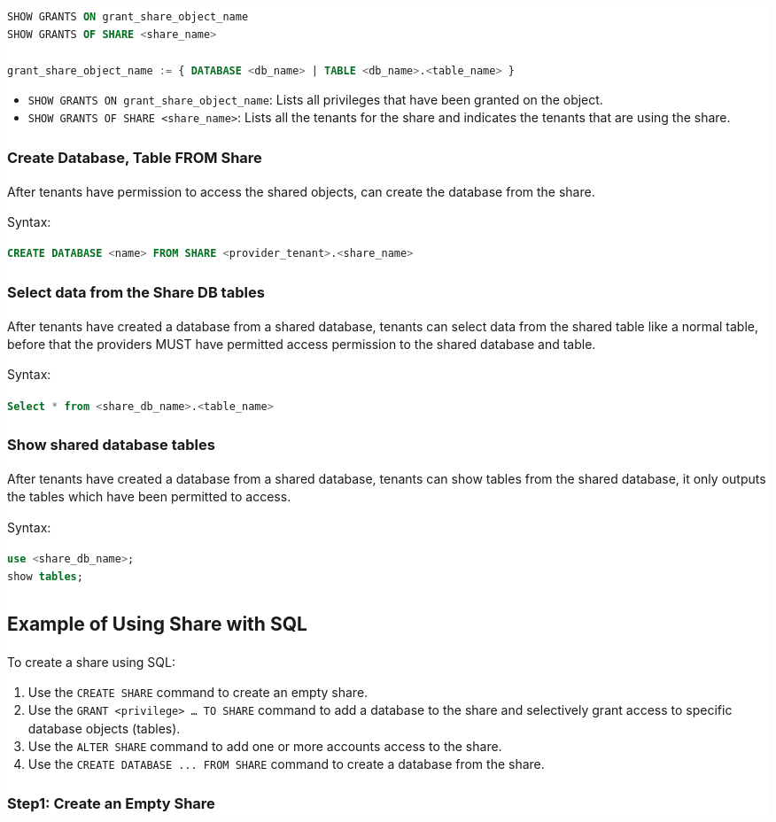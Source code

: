 ```sql
SHOW GRANTS ON grant_share_object_name
SHOW GRANTS OF SHARE <share_name>

grant_share_object_name := { DATABASE <db_name> | TABLE <db_name>.<table_name> }
```

- `SHOW GRANTS ON grant_share_object_name`: Lists all privileges that have been granted on the object.
- `SHOW GRANTS OF SHARE <share_name>`: Lists all the tenants for the share and indicates the tenants that are using the share.

### Create Database, Table FROM Share

After tenants have permission to access the shared objects, can create the database from the share.

Syntax:

```sql
CREATE DATABASE <name> FROM SHARE <provider_tenant>.<share_name>
```

### Select data from the Share DB tables

After tenants have created a database from a shared database, tenants can select data from the shared table like a normal table, before that the providers MUST have permitted access permission to the shared database and table.

Syntax:

```sql
Select * from <share_db_name>.<table_name>
```

### Show shared database tables

After tenants have created a database from a shared database, tenants can show tables from the shared database, it only outputs the tables which have been permitted to access.

Syntax:

```sql
use <share_db_name>;
show tables;
```

## Example of Using Share with SQL

To create a share using SQL:

1. Use the `CREATE SHARE` command to create an empty share.
2. Use the `GRANT <privilege> … TO SHARE` command to add a database to the share and selectively grant access to specific database objects (tables).
3. Use the `ALTER SHARE` command to add one or more accounts access to the share.
4. Use the `CREATE DATABASE ... FROM SHARE` command to create a database from the share.

### Step1: Create an Empty Share
